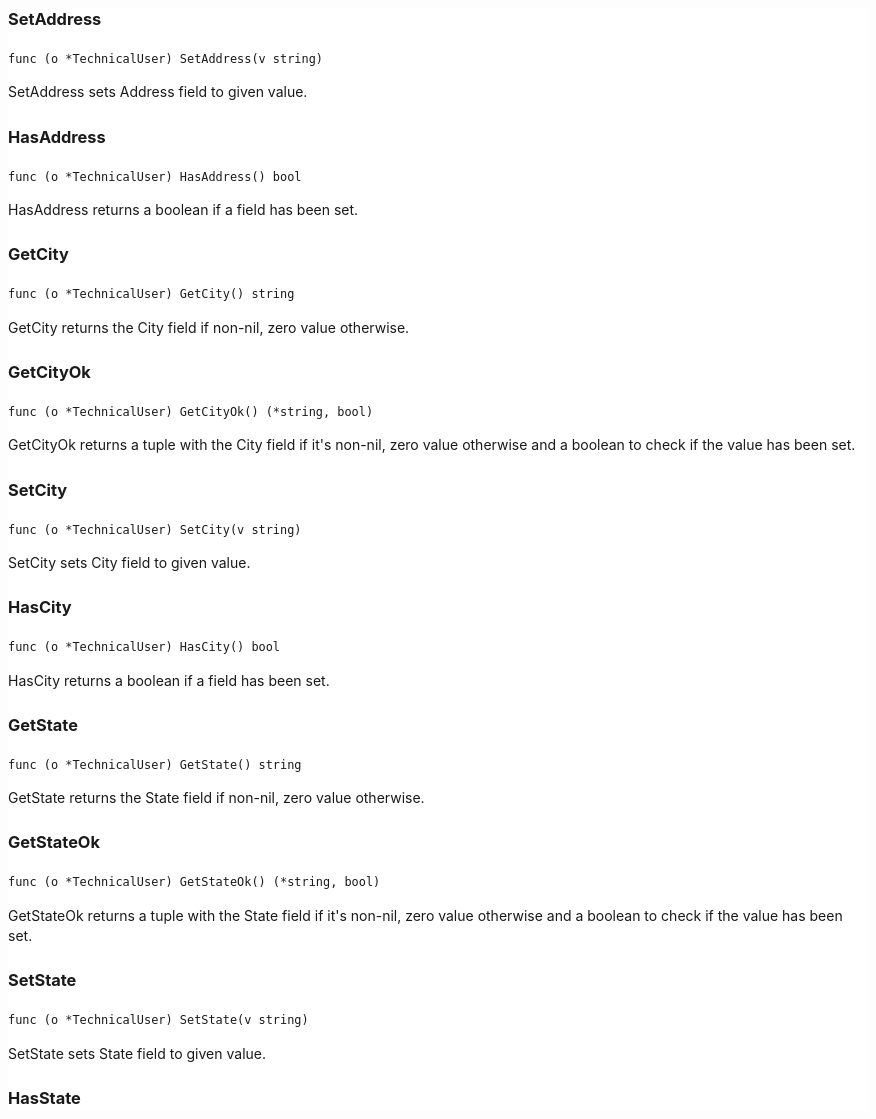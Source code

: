 ### SetAddress

`func (o *TechnicalUser) SetAddress(v string)`

SetAddress sets Address field to given value.

### HasAddress

`func (o *TechnicalUser) HasAddress() bool`

HasAddress returns a boolean if a field has been set.

### GetCity

`func (o *TechnicalUser) GetCity() string`

GetCity returns the City field if non-nil, zero value otherwise.

### GetCityOk

`func (o *TechnicalUser) GetCityOk() (*string, bool)`

GetCityOk returns a tuple with the City field if it's non-nil, zero value otherwise
and a boolean to check if the value has been set.

### SetCity

`func (o *TechnicalUser) SetCity(v string)`

SetCity sets City field to given value.

### HasCity

`func (o *TechnicalUser) HasCity() bool`

HasCity returns a boolean if a field has been set.

### GetState

`func (o *TechnicalUser) GetState() string`

GetState returns the State field if non-nil, zero value otherwise.

### GetStateOk

`func (o *TechnicalUser) GetStateOk() (*string, bool)`

GetStateOk returns a tuple with the State field if it's non-nil, zero value otherwise
and a boolean to check if the value has been set.

### SetState

`func (o *TechnicalUser) SetState(v string)`

SetState sets State field to given value.

### HasState
